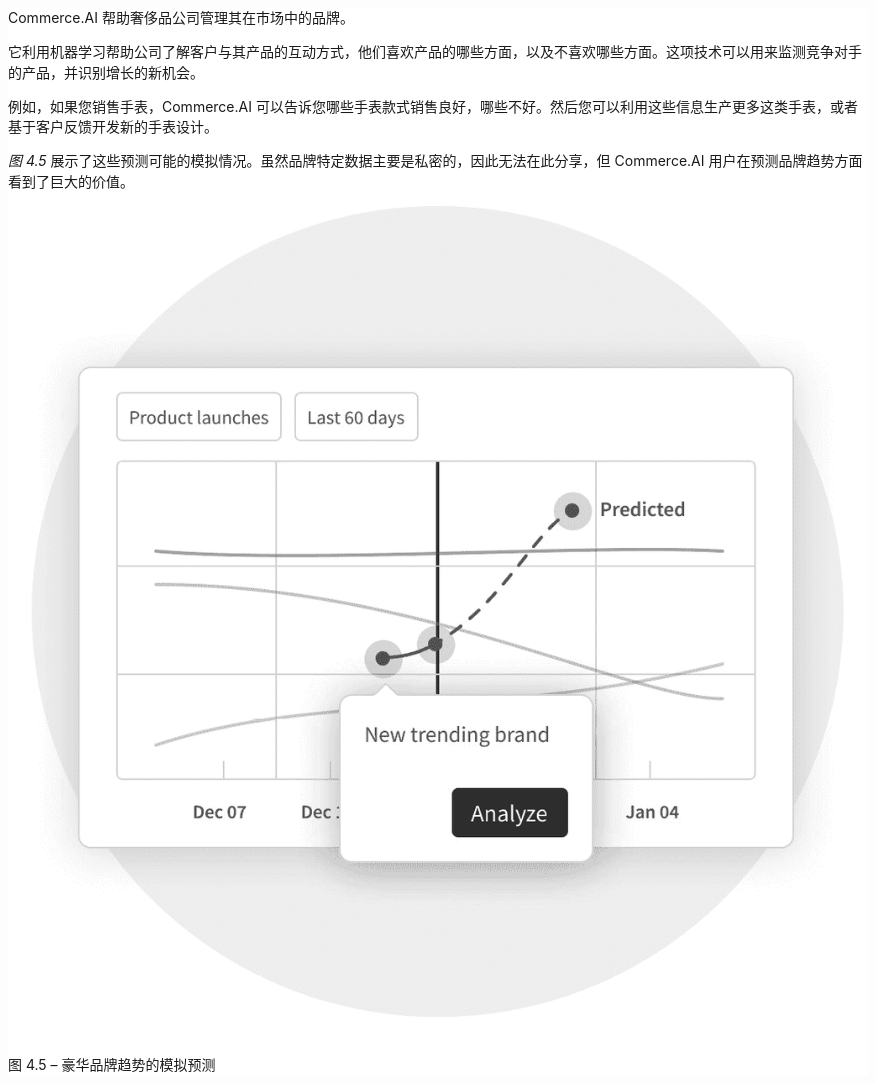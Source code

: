 Commerce.AI 帮助奢侈品公司管理其在市场中的品牌。

它利用机器学习帮助公司了解客户与其产品的互动方式，他们喜欢产品的哪些方面，以及不喜欢哪些方面。这项技术可以用来监测竞争对手的产品，并识别增长的新机会。

例如，如果您销售手表，Commerce.AI 可以告诉您哪些手表款式销售良好，哪些不好。然后您可以利用这些信息生产更多这类手表，或者基于客户反馈开发新的手表设计。

*图 4.5* 展示了这些预测可能的模拟情况。虽然品牌特定数据主要是私密的，因此无法在此分享，但 Commerce.AI 用户在预测品牌趋势方面看到了巨大的价值。

![图 4.5 – 豪华品牌趋势的模拟预测](img/Figure_4.5_B17967.jpg)

图 4.5 – 豪华品牌趋势的模拟预测
